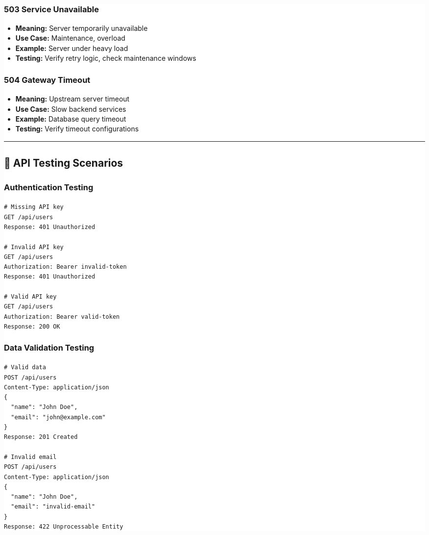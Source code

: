 ### 503 Service Unavailable
- **Meaning:** Server temporarily unavailable
- **Use Case:** Maintenance, overload
- **Example:** Server under heavy load
- **Testing:** Verify retry logic, check maintenance windows

### 504 Gateway Timeout
- **Meaning:** Upstream server timeout
- **Use Case:** Slow backend services
- **Example:** Database query timeout
- **Testing:** Verify timeout configurations

---

## 🧪 API Testing Scenarios

### Authentication Testing
```http
# Missing API key
GET /api/users
Response: 401 Unauthorized

# Invalid API key
GET /api/users
Authorization: Bearer invalid-token
Response: 401 Unauthorized

# Valid API key
GET /api/users
Authorization: Bearer valid-token
Response: 200 OK
```

### Data Validation Testing
```http
# Valid data
POST /api/users
Content-Type: application/json
{
  "name": "John Doe",
  "email": "john@example.com"
}
Response: 201 Created

# Invalid email
POST /api/users
Content-Type: application/json
{
  "name": "John Doe",
  "email": "invalid-email"
}
Response: 422 Unprocessable Entity
```
